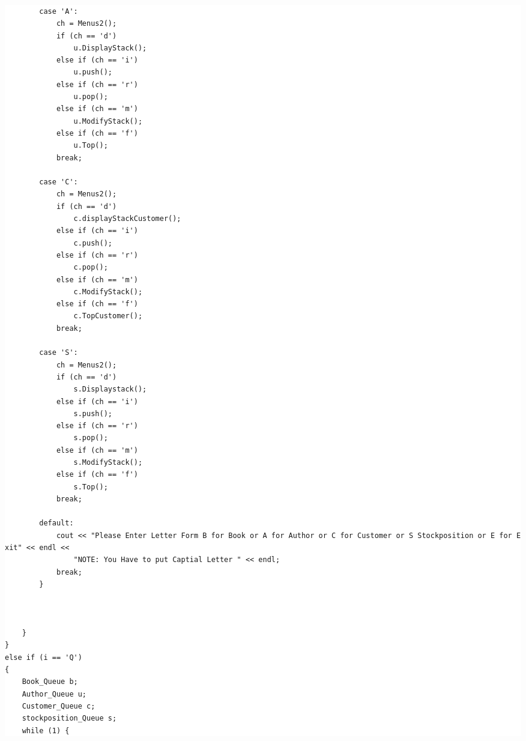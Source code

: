 			case 'A':
				ch = Menus2();
				if (ch == 'd')
					u.DisplayStack();
				else if (ch == 'i')
					u.push();
				else if (ch == 'r')
					u.pop();
				else if (ch == 'm')
					u.ModifyStack();
				else if (ch == 'f')
					u.Top();
				break;

			case 'C':
				ch = Menus2();
				if (ch == 'd')
					c.displayStackCustomer();
				else if (ch == 'i')
					c.push();
				else if (ch == 'r')
					c.pop();
				else if (ch == 'm')
					c.ModifyStack();
				else if (ch == 'f')
					c.TopCustomer();
				break;

			case 'S':
				ch = Menus2();
				if (ch == 'd')
					s.Displaystack();
				else if (ch == 'i')
					s.push();
				else if (ch == 'r')
					s.pop();
				else if (ch == 'm')
					s.ModifyStack();
				else if (ch == 'f')
					s.Top();
				break;

			default:
				cout << "Please Enter Letter Form B for Book or A for Author or C for Customer or S Stockposition or E for Exit" << endl <<
					"NOTE: You Have to put Captial Letter " << endl;
				break;
			}



		}
	}
	else if (i == 'Q')
	{
		Book_Queue b;
		Author_Queue u;
		Customer_Queue c;
		stockposition_Queue s;
		while (1) {
